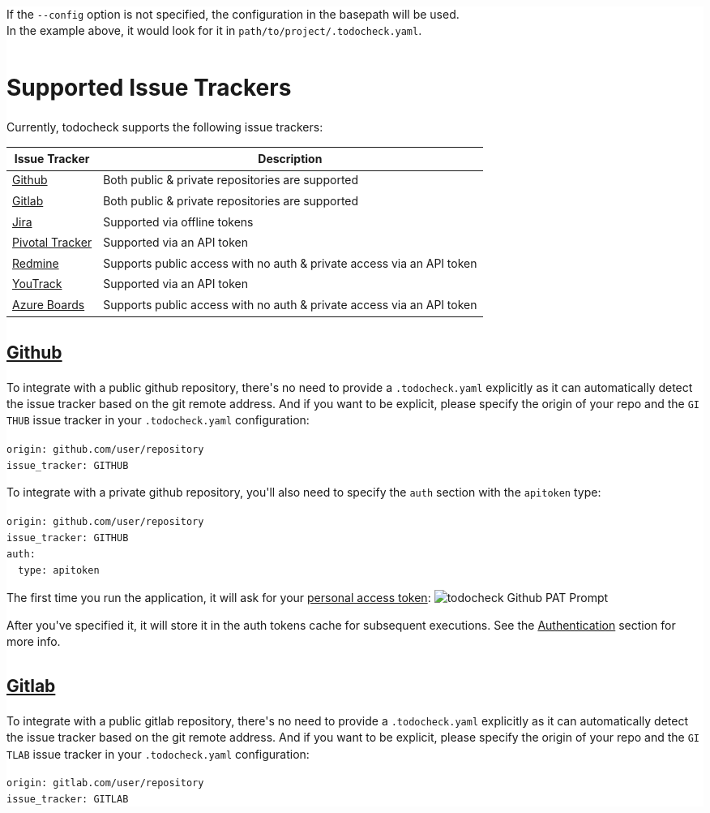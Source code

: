 If the `--config` option is not specified, the configuration in the basepath will be used.  
In the example above, it would look for it in `path/to/project/.todocheck.yaml`.

# Supported Issue Trackers
Currently, todocheck supports the following issue trackers:

| Issue Tracker                                   | Description                                                           |
|-------------------------------------------------|-----------------------------------------------------------------------|
| [Github](https://github.com)                    | Both public & private repositories are supported                      |
| [Gitlab](https://gitlab.com/)                   | Both public & private repositories are supported                      |
| [Jira](https://www.atlassian.com/software/jira) | Supported via offline tokens                                          |
| [Pivotal Tracker](https://pivotaltracker.com/)  | Supported via an API token                                            |
| [Redmine](https://redmine.org/)                 | Supports public access with no auth & private access via an API token |
| [YouTrack](https://www.jetbrains.com/youtrack/) | Supported via an API token
| [Azure Boards](https://bit.ly/2V2FLYU)          | Supports public access with no auth & private access via an API token |

## [Github](https://github.com)
To integrate with a public github repository, there's no need to provide a `.todocheck.yaml` explicitly as it can automatically detect the issue tracker based on the git remote address.
And if you want to be explicit, please specify the origin of your repo and the `GITHUB` issue tracker in your `.todocheck.yaml` configuration:
```
origin: github.com/user/repository
issue_tracker: GITHUB
```

To integrate with a private github repository, you'll also need to specify the `auth` section with the `apitoken` type:
```
origin: github.com/user/repository
issue_tracker: GITHUB
auth:
  type: apitoken
```

The first time you run the application, it will ask for your [personal access token](https://docs.github.com/en/github/authenticating-to-github/creating-a-personal-access-token):
![todocheck Github PAT Prompt](images/todocheck-github-pat-prompt.png)

After you've specified it, it will store it in the auth tokens cache for subsequent executions. See the [Authentication](#authentication) section for more info.

## [Gitlab](https://gitlab.com)
To integrate with a public gitlab repository, there's no need to provide a `.todocheck.yaml` explicitly as it can automatically detect the issue tracker based on the git remote address.
And if you want to be explicit, please specify the origin of your repo and the `GITLAB` issue tracker in your `.todocheck.yaml` configuration:
```
origin: gitlab.com/user/repository
issue_tracker: GITLAB
```

